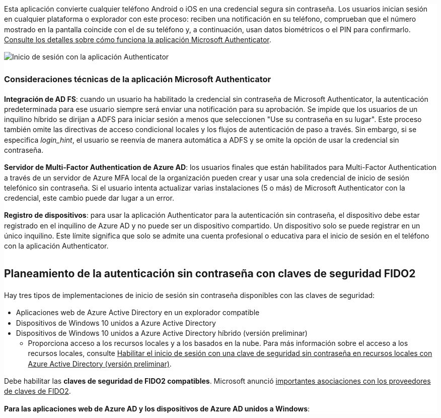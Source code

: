 Esta aplicación convierte cualquier teléfono Android o iOS en una credencial segura sin contraseña. Los usuarios inician sesión en cualquier plataforma o explorador con este proceso: reciben una notificación en su teléfono, comprueban que el número mostrado en la pantalla coincide con el de su teléfono y, a continuación, usan datos biométricos o el PIN para confirmarlo. [Consulte los detalles sobre cómo funciona la aplicación Microsoft Authenticator](./concept-authentication-passwordless.md#microsoft-authenticator-app).

![Inicio de sesión con la aplicación Authenticator](./media/howto-authentication-passwordless-deployment/passwordless-dp-sign-in.png)

### <a name="technical-considerations-for-the-microsoft-authenticator-app"></a>Consideraciones técnicas de la aplicación Microsoft Authenticator

**Integración de AD FS**: cuando un usuario ha habilitado la credencial sin contraseña de Microsoft Authenticator, la autenticación predeterminada para ese usuario siempre será enviar una notificación para su aprobación. Se impide que los usuarios de un inquilino híbrido se dirijan a ADFS para iniciar sesión a menos que seleccionen "Use su contraseña en su lugar". Este proceso también omite las directivas de acceso condicional locales y los flujos de autenticación de paso a través. Sin embargo, si se especifica *login_hint*, el usuario se reenvía de manera automática a ADFS y se omite la opción de usar la credencial sin contraseña.

**Servidor de Multi-Factor Authentication de Azure AD**: los usuarios finales que están habilitados para Multi-Factor Authentication a través de un servidor de Azure MFA local de la organización pueden crear y usar una sola credencial de inicio de sesión telefónico sin contraseña. Si el usuario intenta actualizar varias instalaciones (5 o más) de Microsoft Authenticator con la credencial, este cambio puede dar lugar a un error.

**Registro de dispositivos**: para usar la aplicación Authenticator para la autenticación sin contraseña, el dispositivo debe estar registrado en el inquilino de Azure AD y no puede ser un dispositivo compartido. Un dispositivo solo se puede registrar en un único inquilino. Este límite significa que solo se admite una cuenta profesional o educativa para el inicio de sesión en el teléfono con la aplicación Authenticator.

## <a name="plan-passwordless-authentication-with-fido2-security-keys"></a>Planeamiento de la autenticación sin contraseña con claves de seguridad FIDO2
Hay tres tipos de implementaciones de inicio de sesión sin contraseña disponibles con las claves de seguridad:

-    Aplicaciones web de Azure Active Directory en un explorador compatible
-    Dispositivos de Windows 10 unidos a Azure Active Directory
-    Dispositivos de Windows 10 unidos a Azure Active Directory híbrido (versión preliminar)
     -    Proporciona acceso a los recursos locales y a los basados en la nube. Para más información sobre el acceso a los recursos locales, consulte [Habilitar el inicio de sesión con una clave de seguridad sin contraseña en recursos locales con Azure Active Directory (versión preliminar)](./howto-authentication-passwordless-security-key-on-premises.md).

Debe habilitar las **claves de seguridad de FIDO2 compatibles**. Microsoft anunció [importantes asociaciones con los proveedores de claves de FIDO2](https://techcommunity.microsoft.com/t5/Azure-Active-Directory-Identity/Microsoft-passwordless-partnership-leads-to-innovation-and-great/ba-p/566493).

**Para las aplicaciones web de Azure AD y los dispositivos de Azure AD unidos a Windows**:

